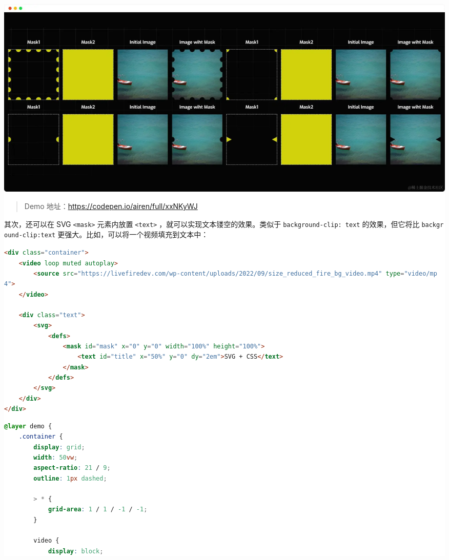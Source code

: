 ![](./images/fe75d4adca9af04c87300d4872e8cc62.webp )

  


> Demo 地址：https://codepen.io/airen/full/xxNKyWJ

  


其次，还可以在 SVG `<mask>` 元素内放置 `<text>` ，就可以实现文本镂空的效果。类似于 `background-clip: text` 的效果，但它将比 `background-clip:text` 更强大。比如，可以将一个视频填充到文本中：

  


```HTML
<div class="container">
    <video loop muted autoplay>
        <source src="https://livefiredev.com/wp-content/uploads/2022/09/size_reduced_fire_bg_video.mp4" type="video/mp4">
    </video>
  
    <div class="text">
        <svg>
            <defs>
                <mask id="mask" x="0" y="0" width="100%" height="100%">
                    <text id="title" x="50%" y="0" dy="2em">SVG + CSS</text>
                </mask>
            </defs>
        </svg>
    </div>
</div>
```

  


```CSS
@layer demo {
    .container {
        display: grid;
        width: 50vw;
        aspect-ratio: 21 / 9;
        outline: 1px dashed;
    
        > * {
            grid-area: 1 / 1 / -1 / -1;
        }
    
        video {
            display: block;
```